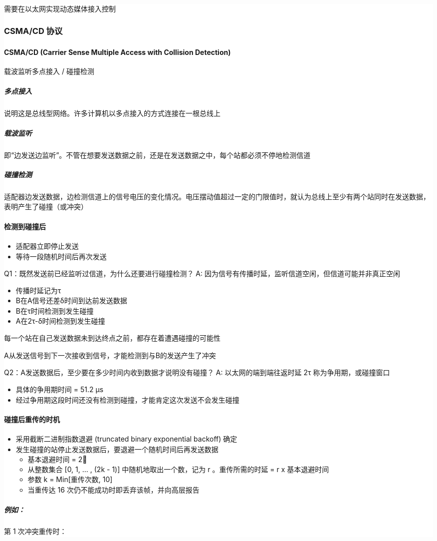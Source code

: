 需要在以太网实现动态媒体接入控制

### CSMA/CD 协议
#### CSMA/CD (Carrier Sense Multiple Access with Collision Detection)
载波监听多点接入 / 碰撞检测
##### 多点接入
说明这是总线型网络。许多计算机以多点接入的方式连接在一根总线上
##### 载波监听
即“边发送边监听”。不管在想要发送数据之前，还是在发送数据之中，每个站都必须不停地检测信道
##### 碰撞检测
适配器边发送数据，边检测信道上的信号电压的变化情况。电压摆动值超过一定的门限值时，就认为总线上至少有两个站同时在发送数据，表明产生了碰撞（或冲突）

#### 检测到碰撞后
- 适配器立即停止发送
- 等待一段随机时间后再次发送

Q1：既然发送前已经监听过信道，为什么还要进行碰撞检测？
A: 因为信号有传播时延，监听信道空闲，但信道可能并非真正空闲
- 传播时延记为τ
- B在A信号还差δ时间到达前发送数据
- B在τ时间检测到发生碰撞
- A在2τ-δ时间检测到发生碰撞

每一个站在自己发送数据未到达终点之前，都存在着遭遇碰撞的可能性

A从发送信号到下一次接收到信号，才能检测到与B的发送产生了冲突

Q2：A发送数据后，至少要在多少时间内收到数据才说明没有碰撞？
A: 以太网的端到端往返时延 2τ 称为争用期，或碰撞窗口
- 具体的争用期时间 = 51.2 μs
- 经过争用期这段时间还没有检测到碰撞，才能肯定这次发送不会发生碰撞
#### 碰撞后重传的时机
- 采用截断二进制指数退避 (truncated binary exponential backoff) 确定
- 发生碰撞的站停止发送数据后，要退避一个随机时间后再发送数据
  - 基本退避时间 = 2 
  - 从整数集合 [0, 1, … , (2k - 1)] 中随机地取出一个数，记为 r 。重传所需的时延 =  r ⅹ 基本退避时间
  - 参数 k = Min[重传次数, 10]
  - 当重传达 16 次仍不能成功时即丢弃该帧，并向高层报告
##### 例如：
第 1 次冲突重传时：
